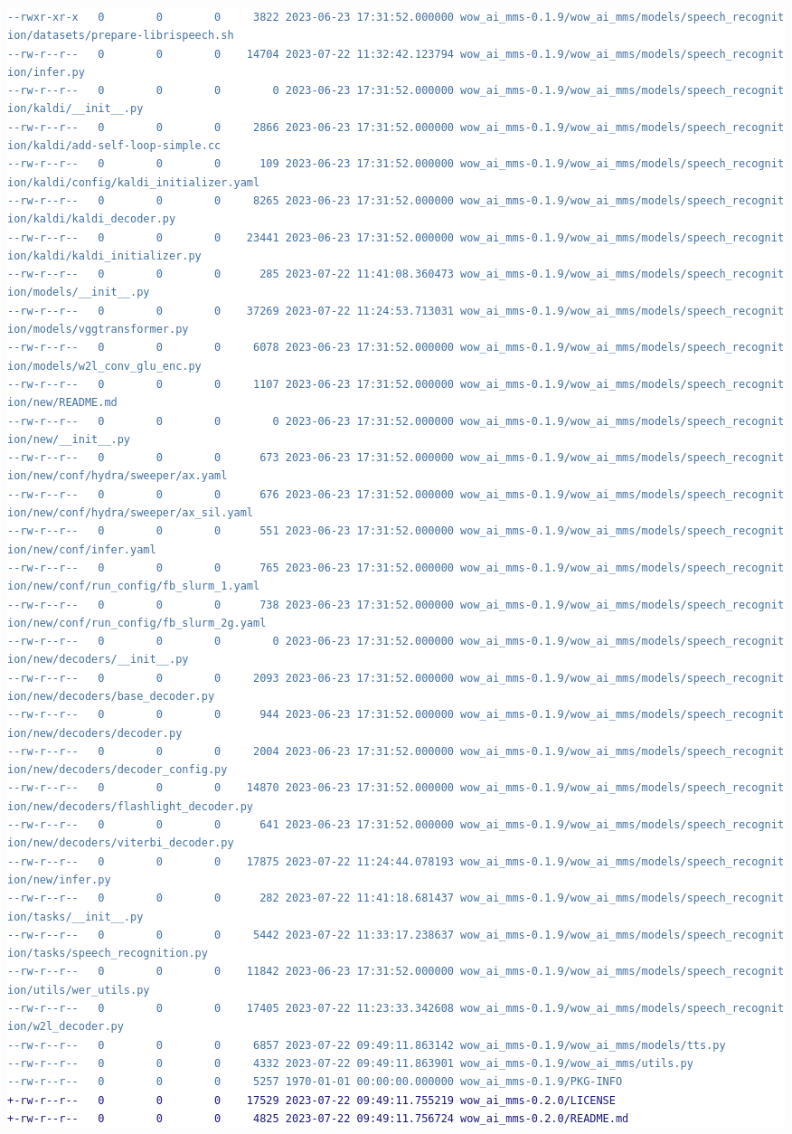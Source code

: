 ```diff
--rwxr-xr-x   0        0        0     3822 2023-06-23 17:31:52.000000 wow_ai_mms-0.1.9/wow_ai_mms/models/speech_recognition/datasets/prepare-librispeech.sh
--rw-r--r--   0        0        0    14704 2023-07-22 11:32:42.123794 wow_ai_mms-0.1.9/wow_ai_mms/models/speech_recognition/infer.py
--rw-r--r--   0        0        0        0 2023-06-23 17:31:52.000000 wow_ai_mms-0.1.9/wow_ai_mms/models/speech_recognition/kaldi/__init__.py
--rw-r--r--   0        0        0     2866 2023-06-23 17:31:52.000000 wow_ai_mms-0.1.9/wow_ai_mms/models/speech_recognition/kaldi/add-self-loop-simple.cc
--rw-r--r--   0        0        0      109 2023-06-23 17:31:52.000000 wow_ai_mms-0.1.9/wow_ai_mms/models/speech_recognition/kaldi/config/kaldi_initializer.yaml
--rw-r--r--   0        0        0     8265 2023-06-23 17:31:52.000000 wow_ai_mms-0.1.9/wow_ai_mms/models/speech_recognition/kaldi/kaldi_decoder.py
--rw-r--r--   0        0        0    23441 2023-06-23 17:31:52.000000 wow_ai_mms-0.1.9/wow_ai_mms/models/speech_recognition/kaldi/kaldi_initializer.py
--rw-r--r--   0        0        0      285 2023-07-22 11:41:08.360473 wow_ai_mms-0.1.9/wow_ai_mms/models/speech_recognition/models/__init__.py
--rw-r--r--   0        0        0    37269 2023-07-22 11:24:53.713031 wow_ai_mms-0.1.9/wow_ai_mms/models/speech_recognition/models/vggtransformer.py
--rw-r--r--   0        0        0     6078 2023-06-23 17:31:52.000000 wow_ai_mms-0.1.9/wow_ai_mms/models/speech_recognition/models/w2l_conv_glu_enc.py
--rw-r--r--   0        0        0     1107 2023-06-23 17:31:52.000000 wow_ai_mms-0.1.9/wow_ai_mms/models/speech_recognition/new/README.md
--rw-r--r--   0        0        0        0 2023-06-23 17:31:52.000000 wow_ai_mms-0.1.9/wow_ai_mms/models/speech_recognition/new/__init__.py
--rw-r--r--   0        0        0      673 2023-06-23 17:31:52.000000 wow_ai_mms-0.1.9/wow_ai_mms/models/speech_recognition/new/conf/hydra/sweeper/ax.yaml
--rw-r--r--   0        0        0      676 2023-06-23 17:31:52.000000 wow_ai_mms-0.1.9/wow_ai_mms/models/speech_recognition/new/conf/hydra/sweeper/ax_sil.yaml
--rw-r--r--   0        0        0      551 2023-06-23 17:31:52.000000 wow_ai_mms-0.1.9/wow_ai_mms/models/speech_recognition/new/conf/infer.yaml
--rw-r--r--   0        0        0      765 2023-06-23 17:31:52.000000 wow_ai_mms-0.1.9/wow_ai_mms/models/speech_recognition/new/conf/run_config/fb_slurm_1.yaml
--rw-r--r--   0        0        0      738 2023-06-23 17:31:52.000000 wow_ai_mms-0.1.9/wow_ai_mms/models/speech_recognition/new/conf/run_config/fb_slurm_2g.yaml
--rw-r--r--   0        0        0        0 2023-06-23 17:31:52.000000 wow_ai_mms-0.1.9/wow_ai_mms/models/speech_recognition/new/decoders/__init__.py
--rw-r--r--   0        0        0     2093 2023-06-23 17:31:52.000000 wow_ai_mms-0.1.9/wow_ai_mms/models/speech_recognition/new/decoders/base_decoder.py
--rw-r--r--   0        0        0      944 2023-06-23 17:31:52.000000 wow_ai_mms-0.1.9/wow_ai_mms/models/speech_recognition/new/decoders/decoder.py
--rw-r--r--   0        0        0     2004 2023-06-23 17:31:52.000000 wow_ai_mms-0.1.9/wow_ai_mms/models/speech_recognition/new/decoders/decoder_config.py
--rw-r--r--   0        0        0    14870 2023-06-23 17:31:52.000000 wow_ai_mms-0.1.9/wow_ai_mms/models/speech_recognition/new/decoders/flashlight_decoder.py
--rw-r--r--   0        0        0      641 2023-06-23 17:31:52.000000 wow_ai_mms-0.1.9/wow_ai_mms/models/speech_recognition/new/decoders/viterbi_decoder.py
--rw-r--r--   0        0        0    17875 2023-07-22 11:24:44.078193 wow_ai_mms-0.1.9/wow_ai_mms/models/speech_recognition/new/infer.py
--rw-r--r--   0        0        0      282 2023-07-22 11:41:18.681437 wow_ai_mms-0.1.9/wow_ai_mms/models/speech_recognition/tasks/__init__.py
--rw-r--r--   0        0        0     5442 2023-07-22 11:33:17.238637 wow_ai_mms-0.1.9/wow_ai_mms/models/speech_recognition/tasks/speech_recognition.py
--rw-r--r--   0        0        0    11842 2023-06-23 17:31:52.000000 wow_ai_mms-0.1.9/wow_ai_mms/models/speech_recognition/utils/wer_utils.py
--rw-r--r--   0        0        0    17405 2023-07-22 11:23:33.342608 wow_ai_mms-0.1.9/wow_ai_mms/models/speech_recognition/w2l_decoder.py
--rw-r--r--   0        0        0     6857 2023-07-22 09:49:11.863142 wow_ai_mms-0.1.9/wow_ai_mms/models/tts.py
--rw-r--r--   0        0        0     4332 2023-07-22 09:49:11.863901 wow_ai_mms-0.1.9/wow_ai_mms/utils.py
--rw-r--r--   0        0        0     5257 1970-01-01 00:00:00.000000 wow_ai_mms-0.1.9/PKG-INFO
+-rw-r--r--   0        0        0    17529 2023-07-22 09:49:11.755219 wow_ai_mms-0.2.0/LICENSE
+-rw-r--r--   0        0        0     4825 2023-07-22 09:49:11.756724 wow_ai_mms-0.2.0/README.md
```